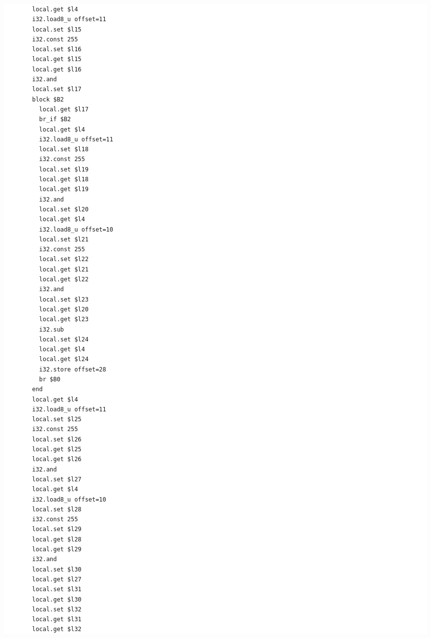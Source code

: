 ```wat
        local.get $l4
        i32.load8_u offset=11
        local.set $l15
        i32.const 255
        local.set $l16
        local.get $l15
        local.get $l16
        i32.and
        local.set $l17
        block $B2
          local.get $l17
          br_if $B2
          local.get $l4
          i32.load8_u offset=11
          local.set $l18
          i32.const 255
          local.set $l19
          local.get $l18
          local.get $l19
          i32.and
          local.set $l20
          local.get $l4
          i32.load8_u offset=10
          local.set $l21
          i32.const 255
          local.set $l22
          local.get $l21
          local.get $l22
          i32.and
          local.set $l23
          local.get $l20
          local.get $l23
          i32.sub
          local.set $l24
          local.get $l4
          local.get $l24
          i32.store offset=28
          br $B0
        end
        local.get $l4
        i32.load8_u offset=11
        local.set $l25
        i32.const 255
        local.set $l26
        local.get $l25
        local.get $l26
        i32.and
        local.set $l27
        local.get $l4
        i32.load8_u offset=10
        local.set $l28
        i32.const 255
        local.set $l29
        local.get $l28
        local.get $l29
        i32.and
        local.set $l30
        local.get $l27
        local.set $l31
        local.get $l30
        local.set $l32
        local.get $l31
        local.get $l32
```